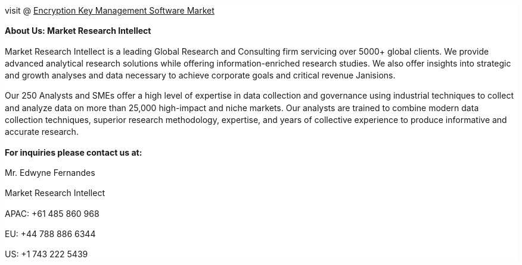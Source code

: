 visit&nbsp;@</strong>&nbsp;</span><span class="font-[700]"><a href="https://www.marketresearchintellect.com/product/global-encryption-key-management-software-market-size-forecast/?utm_source=Linkedin&utm_medium=026" target="_blank" data-tracking-control-name="article-ssr-frontend-pulse_little-text-block" data-tracking-will-navigate="" data-test-link="">Encryption Key Management Software Market</a></span></p><p><strong><span class="font-[700]">About Us: Market Research Intellect</span></strong></p><p><span class="">Market Research Intellect is a leading Global Research and Consulting firm servicing over 5000+ global clients. We provide advanced analytical research solutions while offering information-enriched research studies.&nbsp;</span>We also offer insights into strategic and growth analyses and data necessary to achieve corporate goals and critical revenue Janisions.</p><p><span class="">Our 250 Analysts and SMEs offer a high level of expertise in data collection and governance using industrial techniques to collect and analyze data on more than 25,000 high-impact and niche markets. Our analysts are trained to combine modern data collection techniques, superior research methodology, expertise, and years of collective experience to produce informative and accurate research.</span></p><p><strong>For inquiries please contact us at:</strong></p><p>Mr. Edwyne Fernandes</p><p>Market Research Intellect</p><p>APAC: +61 485 860 968</p><p>EU: +44 788 886 6344</p><p>US: +1 743 222 5439</p>
